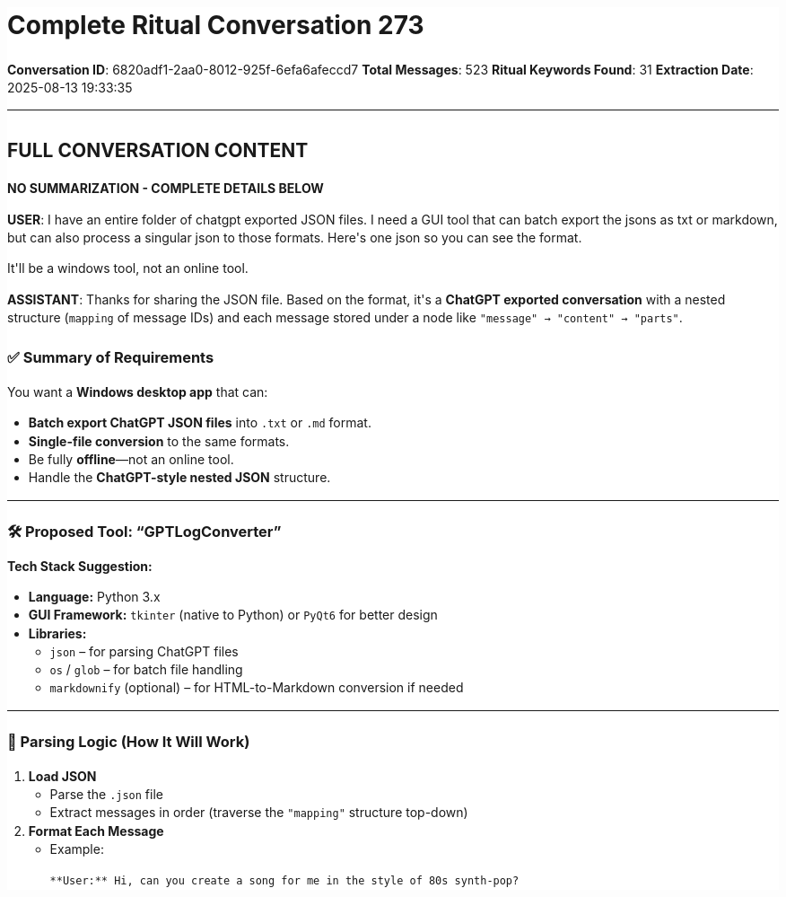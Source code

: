 # Complete Ritual Conversation 273

**Conversation ID**: 6820adf1-2aa0-8012-925f-6efa6afeccd7
**Total Messages**: 523
**Ritual Keywords Found**: 31
**Extraction Date**: 2025-08-13 19:33:35

---

## FULL CONVERSATION CONTENT

**NO SUMMARIZATION - COMPLETE DETAILS BELOW**

**USER**: I have an entire folder of chatgpt exported JSON files. I need a GUI tool that can batch export the jsons as txt or markdown, but can also process a singular json to those formats. Here's one json so you can see the format. 

It'll be a windows tool, not an online tool.

**ASSISTANT**: Thanks for sharing the JSON file. Based on the format, it's a **ChatGPT exported conversation** with a nested structure (`mapping` of message IDs) and each message stored under a node like `"message" → "content" → "parts"`.

### ✅ Summary of Requirements

You want a **Windows desktop app** that can:

- **Batch export ChatGPT JSON files** into `.txt` or `.md` format.
- **Single-file conversion** to the same formats.
- Be fully **offline**—not an online tool.
- Handle the **ChatGPT-style nested JSON** structure.

---

### 🛠️ Proposed Tool: “GPTLogConverter”

**Tech Stack Suggestion:**

- **Language:** Python 3.x
- **GUI Framework:** `tkinter` (native to Python) or `PyQt6` for better design
- **Libraries:**
  - `json` – for parsing ChatGPT files
  - `os` / `glob` – for batch file handling
  - `markdownify` (optional) – for HTML-to-Markdown conversion if needed

---

### 🧠 Parsing Logic (How It Will Work)

1. **Load JSON**
   - Parse the `.json` file
   - Extract messages in order (traverse the `"mapping"` structure top-down)
2. **Format Each Message**
   - Example:
     ```markdown
     **User:** Hi, can you create a song for me in the style of 80s synth-pop?
